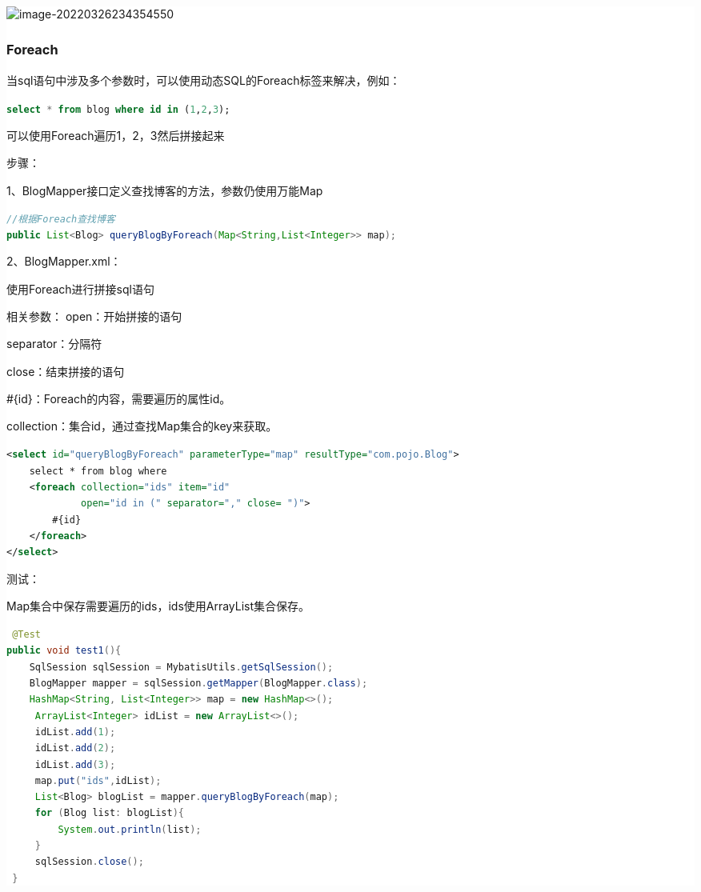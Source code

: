![image-20220326234354550](C:\Users\鹤\AppData\Roaming\Typora\typora-user-images\image-20220326234354550.png)

### Foreach

当sql语句中涉及多个参数时，可以使用动态SQL的Foreach标签来解决，例如：

```sql
select * from blog where id in (1,2,3);
```

可以使用Foreach遍历1，2，3然后拼接起来

步骤：

1、BlogMapper接口定义查找博客的方法，参数仍使用万能Map

```java
//根据Foreach查找博客
public List<Blog> queryBlogByForeach(Map<String,List<Integer>> map);
```

2、BlogMapper.xml：

使用Foreach进行拼接sql语句

相关参数：
open：开始拼接的语句

separator：分隔符

close：结束拼接的语句

#{id}：Foreach的内容，需要遍历的属性id。

collection：集合id，通过查找Map集合的key来获取。

```xml
<select id="queryBlogByForeach" parameterType="map" resultType="com.pojo.Blog">
    select * from blog where
    <foreach collection="ids" item="id"
             open="id in (" separator="," close= ")">
        #{id}
    </foreach>
</select>
```

测试：

Map集合中保存需要遍历的ids，ids使用ArrayList集合保存。

```java
 @Test
public void test1(){
    SqlSession sqlSession = MybatisUtils.getSqlSession();
    BlogMapper mapper = sqlSession.getMapper(BlogMapper.class);
    HashMap<String, List<Integer>> map = new HashMap<>();
     ArrayList<Integer> idList = new ArrayList<>();
     idList.add(1);
     idList.add(2);
     idList.add(3);
     map.put("ids",idList);
     List<Blog> blogList = mapper.queryBlogByForeach(map);
     for (Blog list: blogList){
         System.out.println(list);
     }
     sqlSession.close();
 }
```
